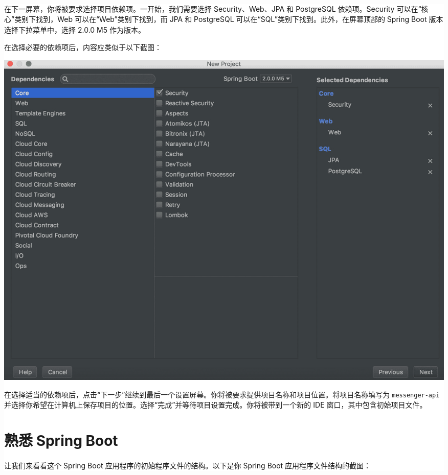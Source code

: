 在下一屏幕，你将被要求选择项目依赖项。一开始，我们需要选择 Security、Web、JPA 和 PostgreSQL 依赖项。Security 可以在“核心”类别下找到，Web 可以在“Web”类别下找到，而 JPA 和 PostgreSQL 可以在“SQL”类别下找到。此外，在屏幕顶部的 Spring Boot 版本选择下拉菜单中，选择 2.0.0 M5 作为版本。

在选择必要的依赖项后，内容应类似于以下截图：

![图片](img/702ff1e7-f2a8-428a-8d53-b9176ee7ffbc.jpg)

在选择适当的依赖项后，点击“下一步”继续到最后一个设置屏幕。你将被要求提供项目名称和项目位置。将项目名称填写为 `messenger-api` 并选择你希望在计算机上保存项目的位置。选择“完成”并等待项目设置完成。你将被带到一个新的 IDE 窗口，其中包含初始项目文件。

# 熟悉 Spring Boot

让我们来看看这个 Spring Boot 应用程序的初始程序文件的结构。以下是你 Spring Boot 应用程序文件结构的截图：
